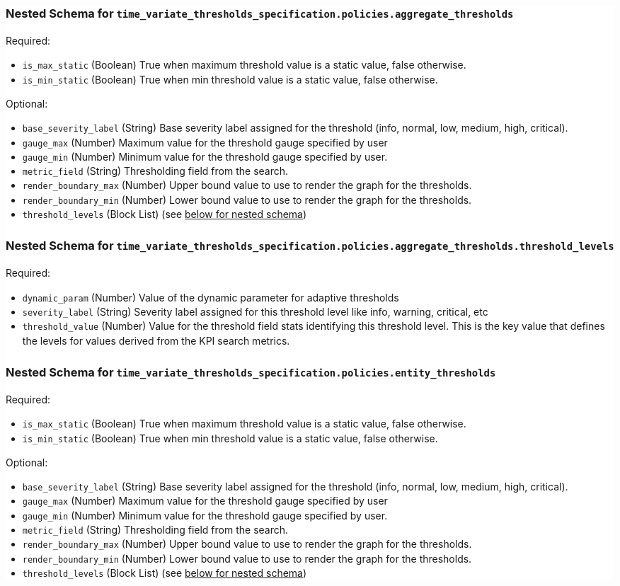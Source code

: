 <a id="nestedblock--time_variate_thresholds_specification--policies--aggregate_thresholds"></a>
### Nested Schema for `time_variate_thresholds_specification.policies.aggregate_thresholds`

Required:

- `is_max_static` (Boolean) True when maximum threshold value is a static value, false otherwise.
- `is_min_static` (Boolean) True when min threshold value is a static value, false otherwise.

Optional:

- `base_severity_label` (String) Base severity label assigned for the threshold (info, normal, low, medium, high, critical).
- `gauge_max` (Number) Maximum value for the threshold gauge specified by user
- `gauge_min` (Number) Minimum value for the threshold gauge specified by user.
- `metric_field` (String) Thresholding field from the search.
- `render_boundary_max` (Number) Upper bound value to use to render the graph for the thresholds.
- `render_boundary_min` (Number) Lower bound value to use to render the graph for the thresholds.
- `threshold_levels` (Block List) (see [below for nested schema](#nestedblock--time_variate_thresholds_specification--policies--aggregate_thresholds--threshold_levels))

<a id="nestedblock--time_variate_thresholds_specification--policies--aggregate_thresholds--threshold_levels"></a>
### Nested Schema for `time_variate_thresholds_specification.policies.aggregate_thresholds.threshold_levels`

Required:

- `dynamic_param` (Number) Value of the dynamic parameter for adaptive thresholds
- `severity_label` (String) Severity label assigned for this threshold level like info, warning, critical, etc
- `threshold_value` (Number) Value for the threshold field stats identifying this threshold level.
							This is the key value that defines the levels for values derived from the KPI search metrics.



<a id="nestedblock--time_variate_thresholds_specification--policies--entity_thresholds"></a>
### Nested Schema for `time_variate_thresholds_specification.policies.entity_thresholds`

Required:

- `is_max_static` (Boolean) True when maximum threshold value is a static value, false otherwise.
- `is_min_static` (Boolean) True when min threshold value is a static value, false otherwise.

Optional:

- `base_severity_label` (String) Base severity label assigned for the threshold (info, normal, low, medium, high, critical).
- `gauge_max` (Number) Maximum value for the threshold gauge specified by user
- `gauge_min` (Number) Minimum value for the threshold gauge specified by user.
- `metric_field` (String) Thresholding field from the search.
- `render_boundary_max` (Number) Upper bound value to use to render the graph for the thresholds.
- `render_boundary_min` (Number) Lower bound value to use to render the graph for the thresholds.
- `threshold_levels` (Block List) (see [below for nested schema](#nestedblock--time_variate_thresholds_specification--policies--entity_thresholds--threshold_levels))
